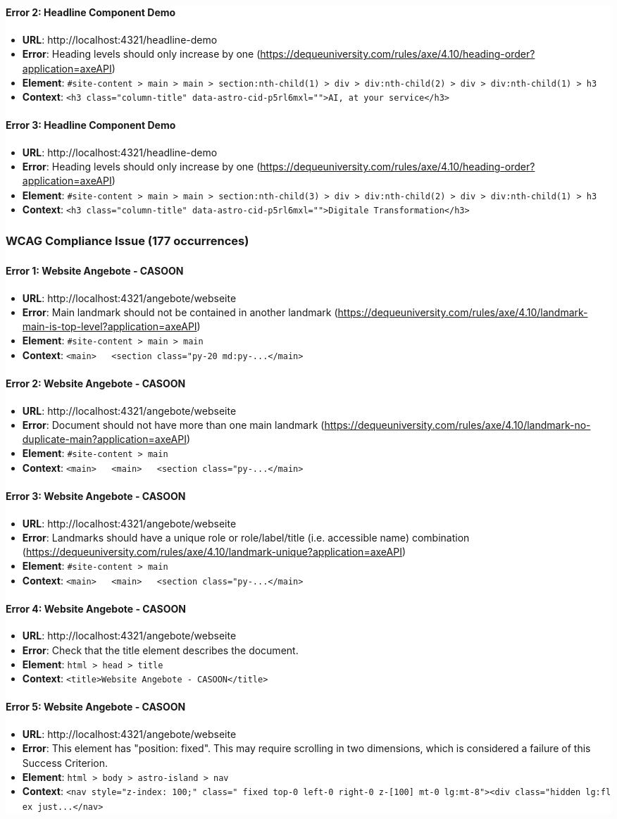 #### Error 2: Headline Component Demo
- **URL**: http://localhost:4321/headline-demo
- **Error**: Heading levels should only increase by one (https://dequeuniversity.com/rules/axe/4.10/heading-order?application=axeAPI)
- **Element**: `#site-content > main > main > section:nth-child(1) > div > div:nth-child(2) > div > div:nth-child(1) > h3`
- **Context**: `<h3 class="column-title" data-astro-cid-p5rl6mxl="">AI, at your service</h3>`

#### Error 3: Headline Component Demo
- **URL**: http://localhost:4321/headline-demo
- **Error**: Heading levels should only increase by one (https://dequeuniversity.com/rules/axe/4.10/heading-order?application=axeAPI)
- **Element**: `#site-content > main > main > section:nth-child(3) > div > div:nth-child(2) > div > div:nth-child(1) > h3`
- **Context**: `<h3 class="column-title" data-astro-cid-p5rl6mxl="">Digitale Transformation</h3>`

### WCAG Compliance Issue (177 occurrences)

#### Error 1: Website Angebote - CASOON
- **URL**: http://localhost:4321/angebote/webseite
- **Error**: Main landmark should not be contained in another landmark (https://dequeuniversity.com/rules/axe/4.10/landmark-main-is-top-level?application=axeAPI)
- **Element**: `#site-content > main > main`
- **Context**: `<main>   <section class="py-20 md:py-...</main>`

#### Error 2: Website Angebote - CASOON
- **URL**: http://localhost:4321/angebote/webseite
- **Error**: Document should not have more than one main landmark (https://dequeuniversity.com/rules/axe/4.10/landmark-no-duplicate-main?application=axeAPI)
- **Element**: `#site-content > main`
- **Context**: `<main>   <main>   <section class="py-...</main>`

#### Error 3: Website Angebote - CASOON
- **URL**: http://localhost:4321/angebote/webseite
- **Error**: Landmarks should have a unique role or role/label/title (i.e. accessible name) combination (https://dequeuniversity.com/rules/axe/4.10/landmark-unique?application=axeAPI)
- **Element**: `#site-content > main`
- **Context**: `<main>   <main>   <section class="py-...</main>`

#### Error 4: Website Angebote - CASOON
- **URL**: http://localhost:4321/angebote/webseite
- **Error**: Check that the title element describes the document.
- **Element**: `html > head > title`
- **Context**: `<title>Website Angebote - CASOON</title>`

#### Error 5: Website Angebote - CASOON
- **URL**: http://localhost:4321/angebote/webseite
- **Error**: This element has "position: fixed". This may require scrolling in two dimensions, which is considered a failure of this Success Criterion.
- **Element**: `html > body > astro-island > nav`
- **Context**: `<nav style="z-index: 100;" class=" fixed top-0 left-0 right-0 z-[100] mt-0 lg:mt-8"><div class="hidden lg:flex just...</nav>`
